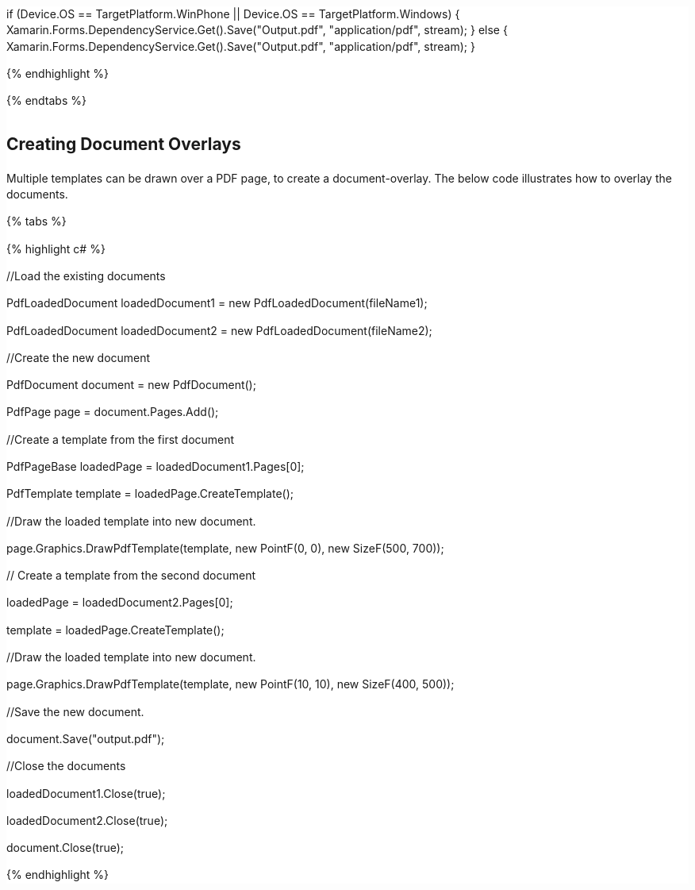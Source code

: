 if (Device.OS == TargetPlatform.WinPhone || Device.OS == TargetPlatform.Windows)
{
    Xamarin.Forms.DependencyService.Get<ISaveWindowsPhone>().Save("Output.pdf", "application/pdf", stream);
}
else
{
    Xamarin.Forms.DependencyService.Get<ISave>().Save("Output.pdf", "application/pdf", stream);
}

{% endhighlight %}



{% endtabs %}  

## Creating Document Overlays 

Multiple templates can be drawn over a PDF page, to create a document-overlay. The below code illustrates how to overlay the documents.

{% tabs %} 

{% highlight c# %}


//Load the existing documents

PdfLoadedDocument loadedDocument1 = new PdfLoadedDocument(fileName1);

PdfLoadedDocument loadedDocument2 = new PdfLoadedDocument(fileName2);

//Create the new document

PdfDocument document = new PdfDocument();

PdfPage page = document.Pages.Add();

//Create a template from the first document

PdfPageBase loadedPage = loadedDocument1.Pages[0];

PdfTemplate template = loadedPage.CreateTemplate();

//Draw the loaded template into new document.

page.Graphics.DrawPdfTemplate(template, new PointF(0, 0), new SizeF(500, 700));

// Create a template from the second document

loadedPage = loadedDocument2.Pages[0];

template = loadedPage.CreateTemplate();

//Draw the loaded template into new document.

page.Graphics.DrawPdfTemplate(template, new PointF(10, 10), new SizeF(400, 500));

//Save the new document.

document.Save("output.pdf");

//Close the documents

loadedDocument1.Close(true);

loadedDocument2.Close(true);

document.Close(true);



{% endhighlight %}
